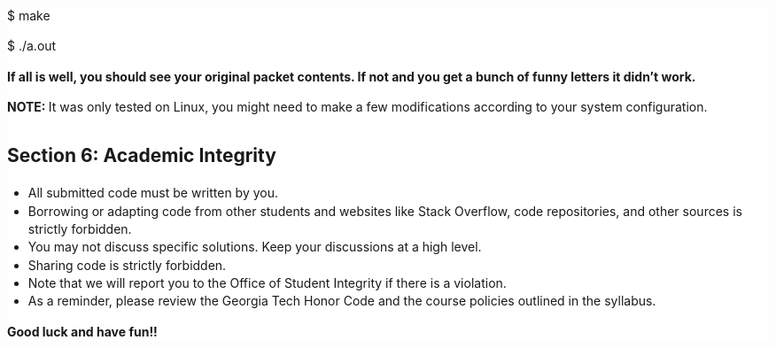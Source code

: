 $ make

$ ./a.out

<strong>If all is well, you should see your original packet contents. If not and you get a bunch of funny letters it didn’t work.</strong>

<strong>NOTE: </strong>It was only tested on Linux, you might need to make a few modifications according to your system configuration.

<h2>Section 6: Academic Integrity</h2>
<ul>
<li>All submitted code must be written by you.</li>
<li>Borrowing or adapting code from other students and websites like Stack Overflow, code repositories, and other sources is strictly forbidden.</li>
<li>You may not discuss specific solutions. Keep your discussions at a high level.</li>
<li>Sharing code is strictly forbidden.</li>
<li>Note that we will report you to the Office of Student Integrity if there is a violation.</li>
<li>As a reminder, please review the Georgia Tech Honor Code and the course policies outlined in the syllabus.</li>
</ul>
<strong>Good luck and have fun!!</strong>
